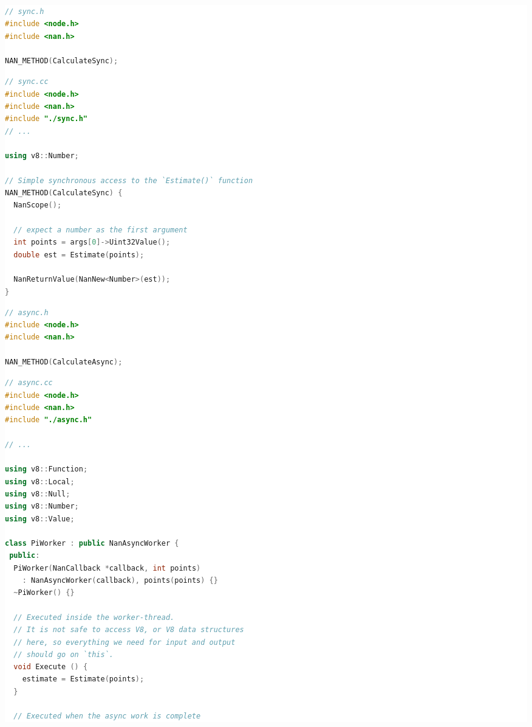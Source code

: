 ```c++
// sync.h
#include <node.h>
#include <nan.h>

NAN_METHOD(CalculateSync);
```

```c++
// sync.cc
#include <node.h>
#include <nan.h>
#include "./sync.h"
// ...

using v8::Number;

// Simple synchronous access to the `Estimate()` function
NAN_METHOD(CalculateSync) {
  NanScope();

  // expect a number as the first argument
  int points = args[0]->Uint32Value();
  double est = Estimate(points);

  NanReturnValue(NanNew<Number>(est));
}
```

```c++
// async.h
#include <node.h>
#include <nan.h>

NAN_METHOD(CalculateAsync);
```

```c++
// async.cc
#include <node.h>
#include <nan.h>
#include "./async.h"

// ...

using v8::Function;
using v8::Local;
using v8::Null;
using v8::Number;
using v8::Value;

class PiWorker : public NanAsyncWorker {
 public:
  PiWorker(NanCallback *callback, int points)
    : NanAsyncWorker(callback), points(points) {}
  ~PiWorker() {}

  // Executed inside the worker-thread.
  // It is not safe to access V8, or V8 data structures
  // here, so everything we need for input and output
  // should go on `this`.
  void Execute () {
    estimate = Estimate(points);
  }

  // Executed when the async work is complete
```